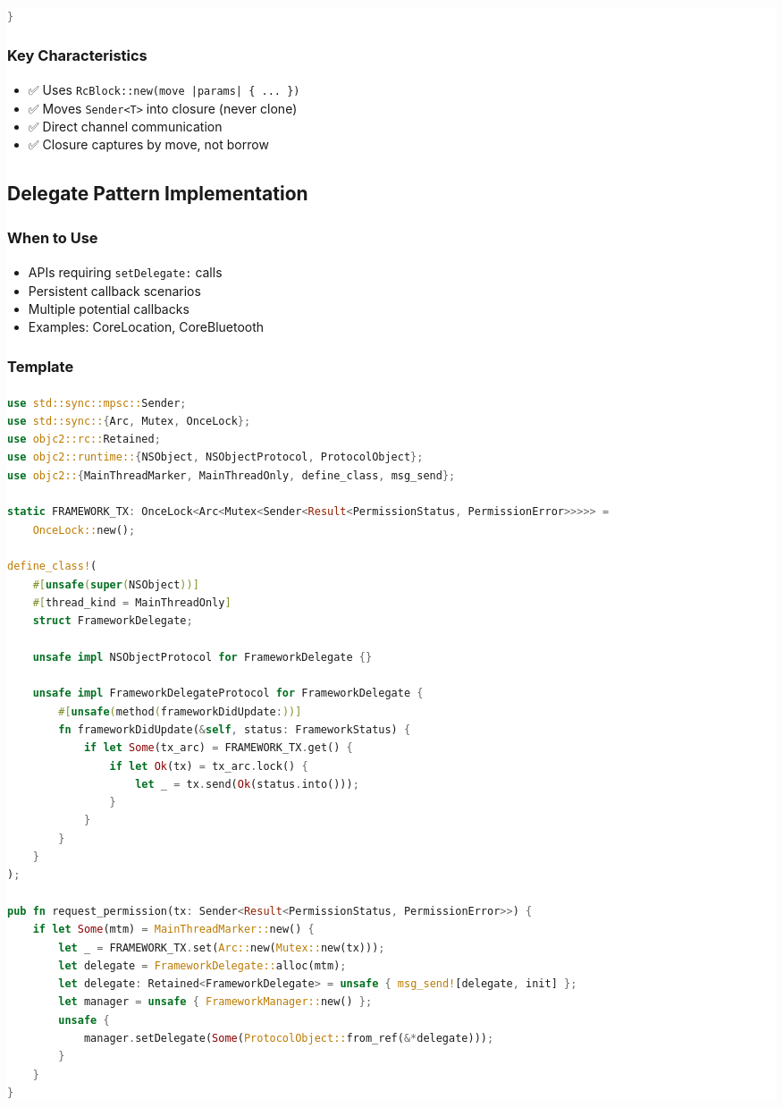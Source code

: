 ```rust
}
```

### Key Characteristics
- ✅ Uses `RcBlock::new(move |params| { ... })`
- ✅ Moves `Sender<T>` into closure (never clone)
- ✅ Direct channel communication
- ✅ Closure captures by move, not borrow

## Delegate Pattern Implementation

### When to Use
- APIs requiring `setDelegate:` calls
- Persistent callback scenarios
- Multiple potential callbacks
- Examples: CoreLocation, CoreBluetooth

### Template
```rust
use std::sync::mpsc::Sender;
use std::sync::{Arc, Mutex, OnceLock};
use objc2::rc::Retained;
use objc2::runtime::{NSObject, NSObjectProtocol, ProtocolObject};
use objc2::{MainThreadMarker, MainThreadOnly, define_class, msg_send};

static FRAMEWORK_TX: OnceLock<Arc<Mutex<Sender<Result<PermissionStatus, PermissionError>>>>> =
    OnceLock::new();

define_class!(
    #[unsafe(super(NSObject))]
    #[thread_kind = MainThreadOnly]
    struct FrameworkDelegate;

    unsafe impl NSObjectProtocol for FrameworkDelegate {}

    unsafe impl FrameworkDelegateProtocol for FrameworkDelegate {
        #[unsafe(method(frameworkDidUpdate:))]
        fn frameworkDidUpdate(&self, status: FrameworkStatus) {
            if let Some(tx_arc) = FRAMEWORK_TX.get() {
                if let Ok(tx) = tx_arc.lock() {
                    let _ = tx.send(Ok(status.into()));
                }
            }
        }
    }
);

pub fn request_permission(tx: Sender<Result<PermissionStatus, PermissionError>>) {
    if let Some(mtm) = MainThreadMarker::new() {
        let _ = FRAMEWORK_TX.set(Arc::new(Mutex::new(tx)));
        let delegate = FrameworkDelegate::alloc(mtm);
        let delegate: Retained<FrameworkDelegate> = unsafe { msg_send![delegate, init] };
        let manager = unsafe { FrameworkManager::new() };
        unsafe {
            manager.setDelegate(Some(ProtocolObject::from_ref(&*delegate)));
        }
    }
}
```
